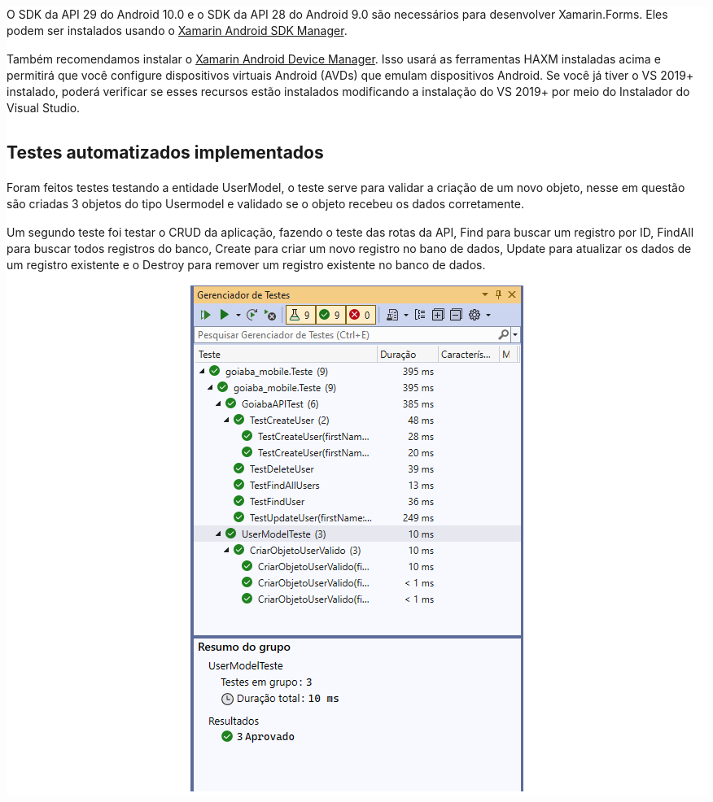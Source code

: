 O SDK da API 29 do Android 10.0 e o SDK da API 28 do Android 9.0 são necessários para desenvolver Xamarin.Forms. Eles podem ser instalados usando o [Xamarin Android SDK Manager](https://docs.microsoft.com/xamarin/android/get-started/installation/android-sdk).

Também recomendamos instalar o [Xamarin Android Device Manager](https://developer.xamarin.com/guides/android/getting_started/installation/android-emulator/xamarin-device-manager/). Isso usará as ferramentas HAXM instaladas acima e permitirá que você configure dispositivos virtuais Android (AVDs) que emulam dispositivos Android. Se você já tiver o VS 2019+ instalado, poderá verificar se esses recursos estão instalados modificando a instalação do VS 2019+ por meio do Instalador do Visual Studio.

## Testes automatizados implementados ##

Foram feitos testes testando a entidade UserModel, o teste serve para validar a criação de um novo objeto, nesse em questão são criadas 3 objetos do tipo Usermodel e validado se o objeto recebeu os dados corretamente.

Um segundo teste foi testar o CRUD da aplicação, fazendo o teste das rotas da API, Find para buscar um registro por ID, FindAll para buscar todos registros do banco, Create para criar um novo registro no bano de dados, Update para atualizar os dados de um registro existente e o Destroy para remover um registro existente no banco de dados.


<p align="center">
<img src="sourceReadme/teste/printTesteAutomatizado.PNG" alt="testes automatizados">
</p>
